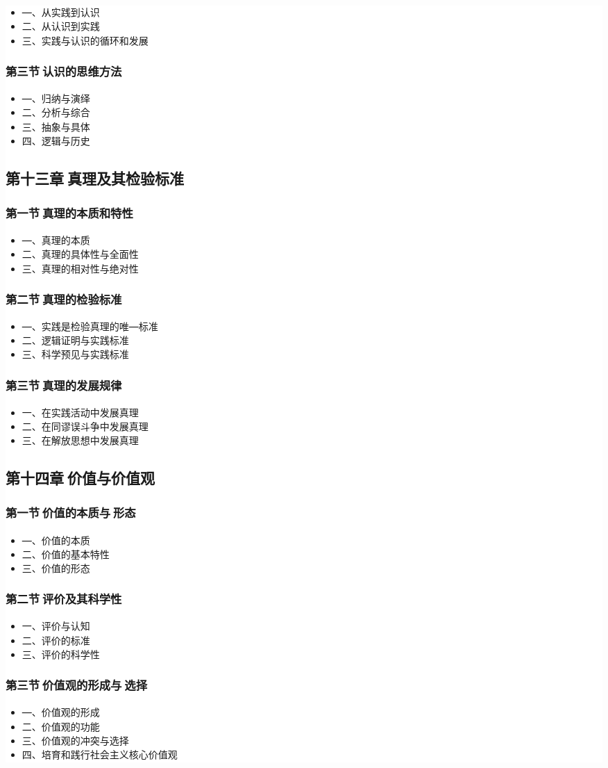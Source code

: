 - —、从实践到认识
- 二、从认识到实践
- 三、实践与认识的循环和发展

### 第三节 认识的思维方法

- —、归纳与演绎
- 二、分析与综合
- 三、抽象与具体
- 四、逻辑与历史

## 第十三章 真理及其检验标准

### 第一节 真理的本质和特性

- —、真理的本质
- 二、真理的具体性与全面性
- 三、真理的相对性与绝对性

### 第二节 真理的检验标准

- —、实践是检验真理的唯—标准
- 二、逻辑证明与实践标准
- 三、科学预见与实践标准

### 第三节 真理的发展规律

- 一、在实践活动中发展真理
- 二、在同谬误斗争中发展真理
- 三、在解放思想中发展真理

## 第十四章	价值与价值观

### 第一节	价值的本质与 形态

- —、价值的本质
- 二、价值的基本特性
- 三、价值的形态

### 第二节  评价及其科学性

- 一、评价与认知
- 二、评价的标准
- 三、评价的科学性

### 第三节  价值观的形成与 选择

- —、价值观的形成
- 二、价值观的功能
- 三、价值观的冲突与选择
- 四、培育和践行社会主义核心价值观
